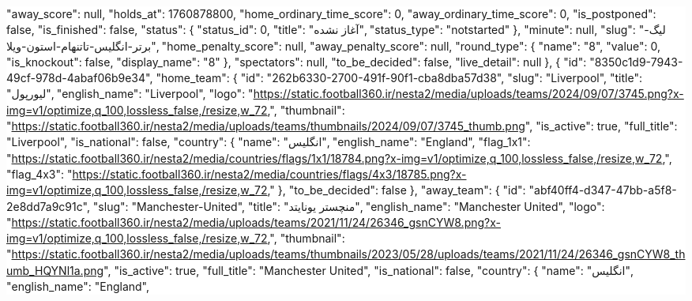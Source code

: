 "away_score": null,
"holds_at": 1760878800,
"home_ordinary_time_score": 0,
"away_ordinary_time_score": 0,
"is_postponed": false,
"is_finished": false,
"status": {
"status_id": 0,
"title": "آغاز نشده",
"status_type": "notstarted"
},
"minute": null,
"slug": "لیگ-برتر-انگلیس-تاتنهام-استون-ویلا",
"home_penalty_score": null,
"away_penalty_score": null,
"round_type": {
"name": "8",
"value": 0,
"is_knockout": false,
"display_name": "8"
},
"spectators": null,
"to_be_decided": false,
"live_detail": null
},
{
"id": "8350c1d9-7943-49cf-978d-4abaf06b9e34",
"home_team": {
"id": "262b6330-2700-491f-90f1-cba8dba57d38",
"slug": "Liverpool",
"title": "لیورپول",
"english_name": "Liverpool",
"logo": "https://static.football360.ir/nesta2/media/uploads/teams/2024/09/07/3745.png?x-img=v1/optimize,q_100,lossless_false,/resize,w_72,",
"thumbnail": "https://static.football360.ir/nesta2/media/uploads/teams/thumbnails/2024/09/07/3745_thumb.png",
"is_active": true,
"full_title": "Liverpool",
"is_national": false,
"country": {
"name": "انگلیس",
"english_name": "England",
"flag_1x1": "https://static.football360.ir/nesta2/media/countries/flags/1x1/18784.png?x-img=v1/optimize,q_100,lossless_false,/resize,w_72,",
"flag_4x3": "https://static.football360.ir/nesta2/media/countries/flags/4x3/18785.png?x-img=v1/optimize,q_100,lossless_false,/resize,w_72,"
},
"to_be_decided": false
},
"away_team": {
"id": "abf40ff4-d347-47bb-a5f8-2e8dd7a9c91c",
"slug": "Manchester-United",
"title": "منچستر یونایتد",
"english_name": "Manchester United",
"logo": "https://static.football360.ir/nesta2/media/uploads/teams/2021/11/24/26346_gsnCYW8.png?x-img=v1/optimize,q_100,lossless_false,/resize,w_72,",
"thumbnail": "https://static.football360.ir/nesta2/media/uploads/teams/thumbnails/2023/05/28/uploads/teams/2021/11/24/26346_gsnCYW8_thumb_HQYNl1a.png",
"is_active": true,
"full_title": "Manchester United",
"is_national": false,
"country": {
"name": "انگلیس",
"english_name": "England",